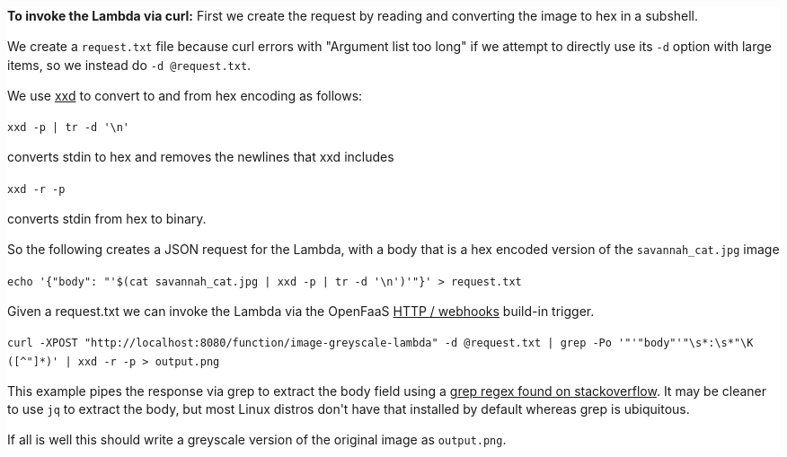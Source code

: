 **To invoke the Lambda via curl:**
First we create the request by reading and converting the image to hex in a subshell.

We create a `request.txt` file because curl errors with "Argument list too long" if we attempt to directly use its `-d` option with large items, so we instead do `-d @request.txt`.

We use [xxd](https://linux.die.net/man/1/xxd) to convert to and from hex encoding as follows:
```
xxd -p | tr -d '\n'
```
converts stdin to hex and removes the newlines that xxd includes
```
xxd -r -p
```
converts stdin from hex to binary.

So the following creates a JSON request for the Lambda, with a body that is a hex encoded version of the `savannah_cat.jpg` image
```
echo '{"body": "'$(cat savannah_cat.jpg | xxd -p | tr -d '\n')'"}' > request.txt
```
Given a request.txt we can invoke the Lambda via the OpenFaaS [HTTP / webhooks](https://docs.openfaas.com/reference/triggers/#http-webhooks) build-in trigger.
```
curl -XPOST "http://localhost:8080/function/image-greyscale-lambda" -d @request.txt | grep -Po '"'"body"'"\s*:\s*"\K([^"]*)' | xxd -r -p > output.png
```
This example pipes the response via grep to extract the body field using a [grep regex found on stackoverflow](https://stackoverflow.com/questions/1955505/parsing-json-with-unix-tools#comment42500081_1955505). It may be cleaner to use `jq` to extract the body, but most Linux distros don't have that installed by default whereas grep is ubiquitous.

If all is well this should write a greyscale version of the original image as `output.png`.

